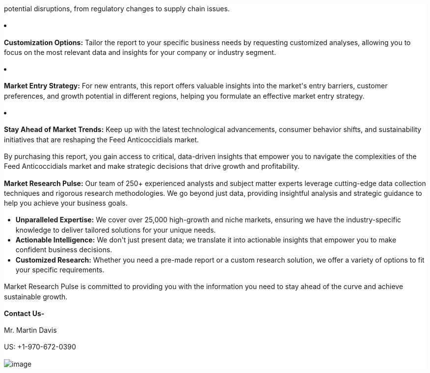 potential disruptions, from regulatory changes to supply chain issues.</p></li><li><p><strong>Customization Options:</strong> Tailor the report to your specific business needs by requesting customized analyses, allowing you to focus on the most relevant data and insights for your company or industry segment.</p></li><li><p><strong>Market Entry Strategy:</strong> For new entrants, this report offers valuable insights into the market's entry barriers, customer preferences, and growth potential in different regions, helping you formulate an effective market entry strategy.</p></li><li><p><strong>Stay Ahead of Market Trends:</strong> Keep up with the latest technological advancements, consumer behavior shifts, and sustainability initiatives that are reshaping the Feed Anticoccidials market.</p></li></ol><p>By purchasing this report, you gain access to critical, data-driven insights that empower you to navigate the complexities of the Feed Anticoccidials market and make strategic decisions that drive growth and profitability.</p><p><strong>Market Research Pulse:</strong>&nbsp;Our team of 250+ experienced analysts and subject matter experts leverage cutting-edge data collection techniques and rigorous research methodologies. We go beyond just data, providing insightful analysis and strategic guidance to help you achieve your business goals.</p><ul><li><strong>Unparalleled Expertise:</strong>&nbsp;We cover over 25,000 high-growth and niche markets, ensuring we have the industry-specific knowledge to deliver tailored solutions for your unique needs.</li><li><strong>Actionable Intelligence:</strong>&nbsp;We don't just present data; we translate it into actionable insights that empower you to make confident business decisions.</li><li><strong>Customized Research:</strong>&nbsp;Whether you need a pre-made report or a custom research solution, we offer a variety of options to fit your specific requirements.</li></ul><p>Market Research Pulse is committed to providing you with the information you need to stay ahead of the curve and achieve sustainable growth.</p><p><strong>Contact Us-</strong></p><p>Mr. Martin Davis</p><p>US: +1-970-672-0390</p>
![image](https://github.com/user-attachments/assets/4cac178f-02bc-45ed-b299-5c6eabe6e06c)
